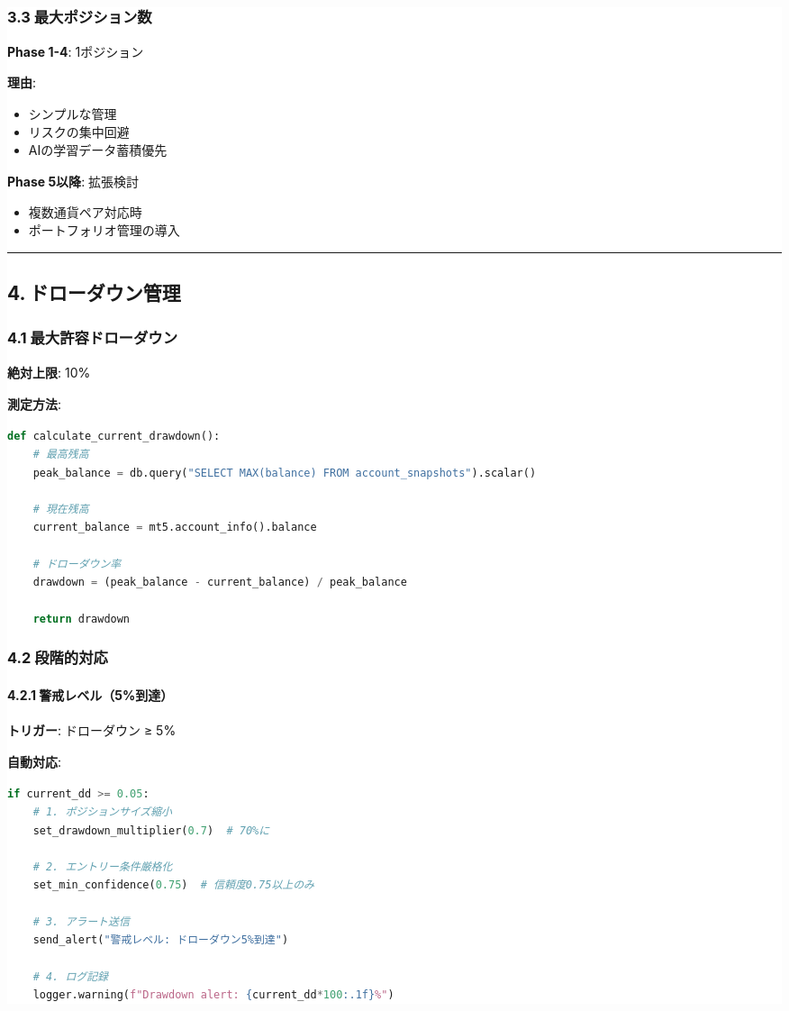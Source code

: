 ### 3.3 最大ポジション数

**Phase 1-4**: 1ポジション

**理由**:
- シンプルな管理
- リスクの集中回避
- AIの学習データ蓄積優先

**Phase 5以降**: 拡張検討
- 複数通貨ペア対応時
- ポートフォリオ管理の導入

---

## 4. ドローダウン管理

### 4.1 最大許容ドローダウン

**絶対上限**: 10%

**測定方法**:
```python
def calculate_current_drawdown():
    # 最高残高
    peak_balance = db.query("SELECT MAX(balance) FROM account_snapshots").scalar()

    # 現在残高
    current_balance = mt5.account_info().balance

    # ドローダウン率
    drawdown = (peak_balance - current_balance) / peak_balance

    return drawdown
```

### 4.2 段階的対応

#### 4.2.1 警戒レベル（5%到達）

**トリガー**: ドローダウン ≥ 5%

**自動対応**:
```python
if current_dd >= 0.05:
    # 1. ポジションサイズ縮小
    set_drawdown_multiplier(0.7)  # 70%に

    # 2. エントリー条件厳格化
    set_min_confidence(0.75)  # 信頼度0.75以上のみ

    # 3. アラート送信
    send_alert("警戒レベル: ドローダウン5%到達")

    # 4. ログ記録
    logger.warning(f"Drawdown alert: {current_dd*100:.1f}%")
```
